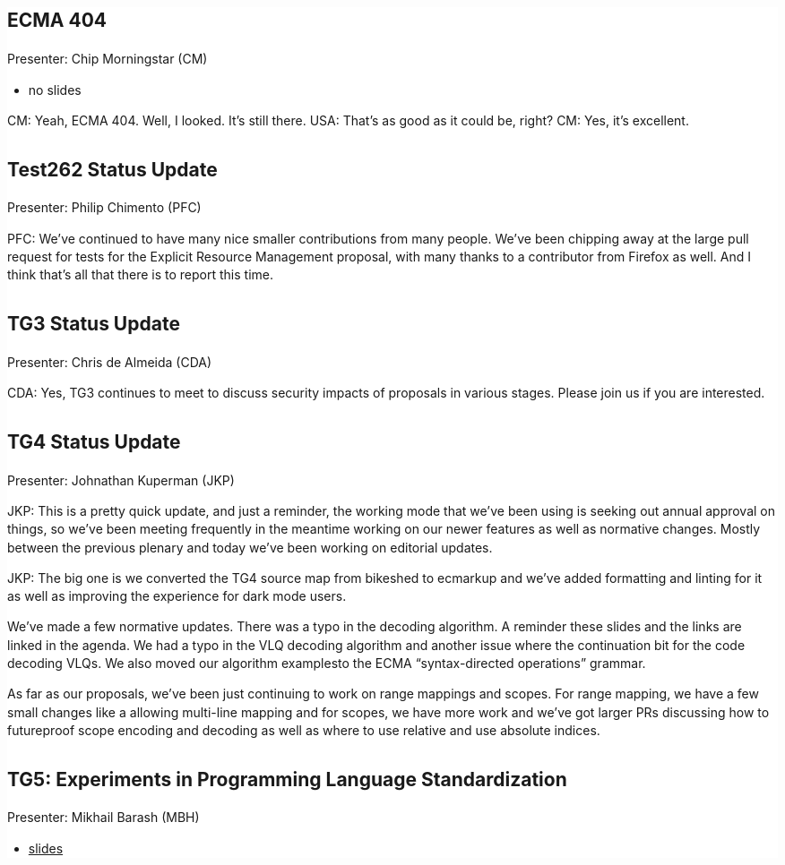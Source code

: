 ## ECMA 404

Presenter: Chip Morningstar (CM)

* no slides

CM: Yeah, ECMA 404. Well, I looked. It’s still there. USA: That’s as good as it could be, right? CM: Yes, it’s excellent.

## Test262 Status Update

Presenter: Philip Chimento (PFC)

PFC: We’ve continued to have many nice smaller contributions from many people. We’ve been chipping away at the large pull request for tests for the Explicit Resource Management proposal, with many thanks to a contributor from Firefox as well. And I think that’s all that there is to report this time.

## TG3 Status Update

Presenter: Chris de Almeida (CDA)

CDA: Yes, TG3 continues to meet to discuss security impacts of proposals in various stages. Please join us if you are interested.

## TG4 Status Update

Presenter: Johnathan Kuperman (JKP)

JKP: This is a pretty quick update, and just a reminder, the working mode that we’ve been using is seeking out annual approval on things, so we’ve been meeting frequently in the meantime working on our newer features as well as normative changes. Mostly between the previous plenary and today we’ve been working on editorial updates.

JKP: The big one is we converted the TG4 source map from bikeshed to ecmarkup and we’ve added formatting and linting for it as well as improving the experience for dark mode users.

We’ve made a few normative updates. There was a typo in the decoding algorithm. A reminder these slides and the links are linked in the agenda. We had a typo in the VLQ decoding algorithm and another issue where the continuation bit for the code decoding VLQs. We also moved our algorithm examplesto the ECMA “syntax-directed operations” grammar.

As far as our proposals, we’ve been just continuing to work on range mappings and scopes. For range mapping, we have a few small changes like a allowing multi-line mapping and for scopes, we have more work and we’ve got larger PRs discussing how to futureproof scope encoding and decoding as well as where to use relative and use absolute indices.

## TG5: Experiments in Programming Language Standardization

Presenter: Mikhail Barash (MBH)

* [slides](https://docs.google.com/presentation/d/1We23iI6oOg5jViJZOB4EtUWexoQTvKlGDR7csxSxsT4/edit?usp=sharing)
